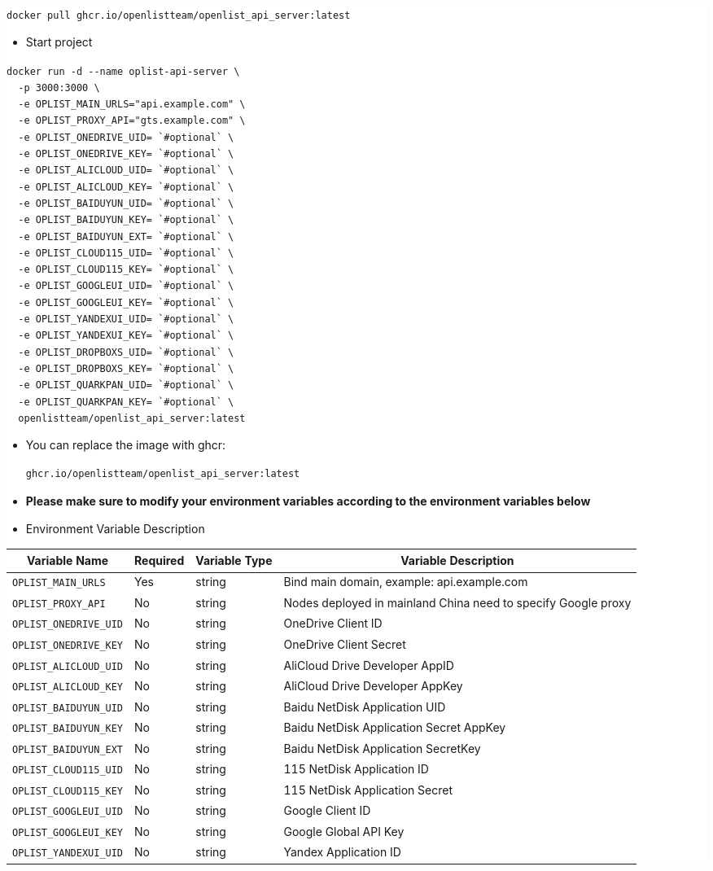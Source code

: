 ```
docker pull ghcr.io/openlistteam/openlist_api_server:latest
```

- Start project

```
docker run -d --name oplist-api-server \
  -p 3000:3000 \
  -e OPLIST_MAIN_URLS="api.example.com" \
  -e OPLIST_PROXY_API="gts.example.com" \
  -e OPLIST_ONEDRIVE_UID= `#optional` \
  -e OPLIST_ONEDRIVE_KEY= `#optional` \
  -e OPLIST_ALICLOUD_UID= `#optional` \
  -e OPLIST_ALICLOUD_KEY= `#optional` \
  -e OPLIST_BAIDUYUN_UID= `#optional` \
  -e OPLIST_BAIDUYUN_KEY= `#optional` \
  -e OPLIST_BAIDUYUN_EXT= `#optional` \
  -e OPLIST_CLOUD115_UID= `#optional` \
  -e OPLIST_CLOUD115_KEY= `#optional` \
  -e OPLIST_GOOGLEUI_UID= `#optional` \
  -e OPLIST_GOOGLEUI_KEY= `#optional` \
  -e OPLIST_YANDEXUI_UID= `#optional` \
  -e OPLIST_YANDEXUI_KEY= `#optional` \
  -e OPLIST_DROPBOXS_UID= `#optional` \
  -e OPLIST_DROPBOXS_KEY= `#optional` \
  -e OPLIST_QUARKPAN_UID= `#optional` \
  -e OPLIST_QUARKPAN_KEY= `#optional` \
  openlistteam/openlist_api_server:latest
```

- You can replace the image with ghcr:

  ```
  ghcr.io/openlistteam/openlist_api_server:latest
  ```

- **Please make sure to modify your environment variables according to the environment variables below**

- Environment Variable Description

| Variable Name         | Required | Variable Type | Variable Description                                          |
| --------------------- | -------- | ------------- | ------------------------------------------------------------- |
| `OPLIST_MAIN_URLS`    | Yes      | string        | Bind main domain, example: api.example.com                    |
| `OPLIST_PROXY_API`    | No       | string        | Nodes deployed in mainland China need to specify Google proxy |
| `OPLIST_ONEDRIVE_UID` | No       | string        | OneDrive Client ID                                            |
| `OPLIST_ONEDRIVE_KEY` | No       | string        | OneDrive Client Secret                                        |
| `OPLIST_ALICLOUD_UID` | No       | string        | AliCloud Drive Developer AppID                                |
| `OPLIST_ALICLOUD_KEY` | No       | string        | AliCloud Drive Developer AppKey                               |
| `OPLIST_BAIDUYUN_UID` | No       | string        | Baidu NetDisk Application UID                                 |
| `OPLIST_BAIDUYUN_KEY` | No       | string        | Baidu NetDisk Application Secret AppKey                       |
| `OPLIST_BAIDUYUN_EXT` | No       | string        | Baidu NetDisk Application SecretKey                           |
| `OPLIST_CLOUD115_UID` | No       | string        | 115 NetDisk Application ID                                    |
| `OPLIST_CLOUD115_KEY` | No       | string        | 115 NetDisk Application Secret                                |
| `OPLIST_GOOGLEUI_UID` | No       | string        | Google Client ID                                              |
| `OPLIST_GOOGLEUI_KEY` | No       | string        | Google Global API Key                                         |
| `OPLIST_YANDEXUI_UID` | No       | string        | Yandex Application ID                                         |